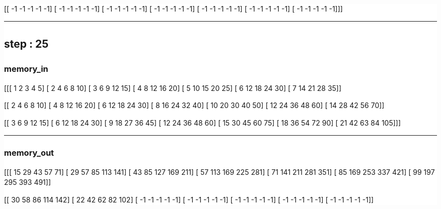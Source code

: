  [[ -1  -1  -1  -1  -1]
  [ -1  -1  -1  -1  -1]
  [ -1  -1  -1  -1  -1]
  [ -1  -1  -1  -1  -1]
  [ -1  -1  -1  -1  -1]
  [ -1  -1  -1  -1  -1]
  [ -1  -1  -1  -1  -1]]]

***

## step : 25

### memory_in

[[[  1   2   3   4   5]
  [  2   4   6   8  10]
  [  3   6   9  12  15]
  [  4   8  12  16  20]
  [  5  10  15  20  25]
  [  6  12  18  24  30]
  [  7  14  21  28  35]]

 [[  2   4   6   8  10]
  [  4   8  12  16  20]
  [  6  12  18  24  30]
  [  8  16  24  32  40]
  [ 10  20  30  40  50]
  [ 12  24  36  48  60]
  [ 14  28  42  56  70]]

 [[  3   6   9  12  15]
  [  6  12  18  24  30]
  [  9  18  27  36  45]
  [ 12  24  36  48  60]
  [ 15  30  45  60  75]
  [ 18  36  54  72  90]
  [ 21  42  63  84 105]]]

***

### memory_out

[[[ 15  29  43  57  71]
  [ 29  57  85 113 141]
  [ 43  85 127 169 211]
  [ 57 113 169 225 281]
  [ 71 141 211 281 351]
  [ 85 169 253 337 421]
  [ 99 197 295 393 491]]

 [[ 30  58  86 114 142]
  [ 22  42  62  82 102]
  [ -1  -1  -1  -1  -1]
  [ -1  -1  -1  -1  -1]
  [ -1  -1  -1  -1  -1]
  [ -1  -1  -1  -1  -1]
  [ -1  -1  -1  -1  -1]]
